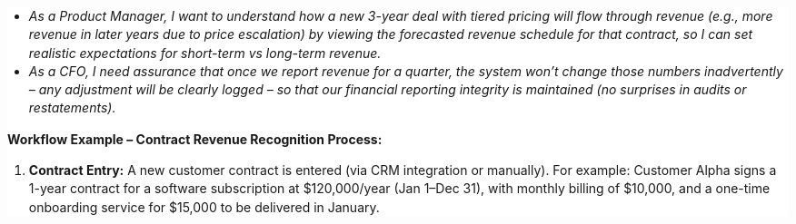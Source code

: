 - _As a Product Manager, I want to understand how a new 3-year deal with tiered pricing will flow through revenue (e.g., more revenue in later years due to price escalation) by viewing the forecasted revenue schedule for that contract, so I can set realistic expectations for short-term vs long-term revenue._
- _As a CFO, I need assurance that once we report revenue for a quarter, the system won’t change those numbers inadvertently – any adjustment will be clearly logged – so that our financial reporting integrity is maintained (no surprises in audits or restatements)._

**Workflow Example – Contract Revenue Recognition Process:**

1. **Contract Entry:** A new customer contract is entered (via CRM integration or manually). For example: Customer Alpha signs a 1-year contract for a software subscription at \$120,000/year (Jan 1–Dec 31), with monthly billing of \$10,000, and a one-time onboarding service for \$15,000 to be delivered in January.
